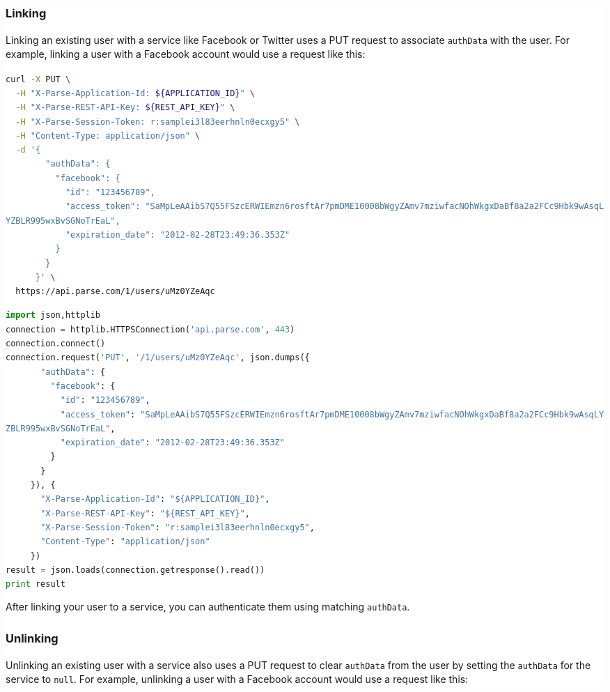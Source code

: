 ### Linking

Linking an existing user with a service like Facebook or Twitter uses a PUT request to associate `authData` with the user.  For example, linking a user with a Facebook account would use a request like this:

```bash
curl -X PUT \
  -H "X-Parse-Application-Id: ${APPLICATION_ID}" \
  -H "X-Parse-REST-API-Key: ${REST_API_KEY}" \
  -H "X-Parse-Session-Token: r:samplei3l83eerhnln0ecxgy5" \
  -H "Content-Type: application/json" \
  -d '{
        "authData": {
          "facebook": {
            "id": "123456789",
            "access_token": "SaMpLeAAibS7Q55FSzcERWIEmzn6rosftAr7pmDME10008bWgyZAmv7mziwfacNOhWkgxDaBf8a2a2FCc9Hbk9wAsqLYZBLR995wxBvSGNoTrEaL",
            "expiration_date": "2012-02-28T23:49:36.353Z"
          }
        }
      }' \
  https://api.parse.com/1/users/uMz0YZeAqc
```
```python
import json,httplib
connection = httplib.HTTPSConnection('api.parse.com', 443)
connection.connect()
connection.request('PUT', '/1/users/uMz0YZeAqc', json.dumps({
       "authData": {
         "facebook": {
           "id": "123456789",
           "access_token": "SaMpLeAAibS7Q55FSzcERWIEmzn6rosftAr7pmDME10008bWgyZAmv7mziwfacNOhWkgxDaBf8a2a2FCc9Hbk9wAsqLYZBLR995wxBvSGNoTrEaL",
           "expiration_date": "2012-02-28T23:49:36.353Z"
         }
       }
     }), {
       "X-Parse-Application-Id": "${APPLICATION_ID}",
       "X-Parse-REST-API-Key": "${REST_API_KEY}",
       "X-Parse-Session-Token": "r:samplei3l83eerhnln0ecxgy5",
       "Content-Type": "application/json"
     })
result = json.loads(connection.getresponse().read())
print result
```

After linking your user to a service, you can authenticate them using matching `authData`.

### Unlinking

Unlinking an existing user with a service also uses a PUT request to clear `authData` from the user by setting the `authData` for the service to `null`.  For example, unlinking a user with a Facebook account would use a request like this:
